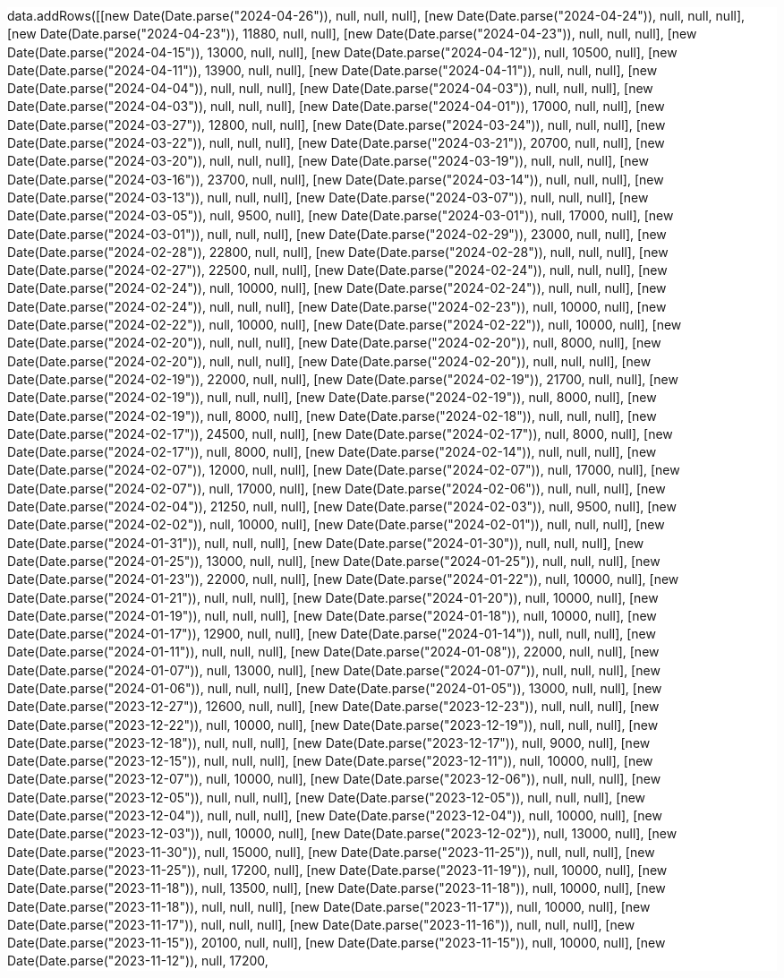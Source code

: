 
data.addRows([[new Date(Date.parse("2024-04-26")), null, null, null], [new Date(Date.parse("2024-04-24")), null, null, null], [new Date(Date.parse("2024-04-23")), 11880, null, null], [new Date(Date.parse("2024-04-23")), null, null, null], [new Date(Date.parse("2024-04-15")), 13000, null, null], [new Date(Date.parse("2024-04-12")), null, 10500, null], [new Date(Date.parse("2024-04-11")), 13900, null, null], [new Date(Date.parse("2024-04-11")), null, null, null], [new Date(Date.parse("2024-04-04")), null, null, null], [new Date(Date.parse("2024-04-03")), null, null, null], [new Date(Date.parse("2024-04-03")), null, null, null], [new Date(Date.parse("2024-04-01")), 17000, null, null], [new Date(Date.parse("2024-03-27")), 12800, null, null], [new Date(Date.parse("2024-03-24")), null, null, null], [new Date(Date.parse("2024-03-22")), null, null, null], [new Date(Date.parse("2024-03-21")), 20700, null, null], [new Date(Date.parse("2024-03-20")), null, null, null], [new Date(Date.parse("2024-03-19")), null, null, null], [new Date(Date.parse("2024-03-16")), 23700, null, null], [new Date(Date.parse("2024-03-14")), null, null, null], [new Date(Date.parse("2024-03-13")), null, null, null], [new Date(Date.parse("2024-03-07")), null, null, null], [new Date(Date.parse("2024-03-05")), null, 9500, null], [new Date(Date.parse("2024-03-01")), null, 17000, null], [new Date(Date.parse("2024-03-01")), null, null, null], [new Date(Date.parse("2024-02-29")), 23000, null, null], [new Date(Date.parse("2024-02-28")), 22800, null, null], [new Date(Date.parse("2024-02-28")), null, null, null], [new Date(Date.parse("2024-02-27")), 22500, null, null], [new Date(Date.parse("2024-02-24")), null, null, null], [new Date(Date.parse("2024-02-24")), null, 10000, null], [new Date(Date.parse("2024-02-24")), null, null, null], [new Date(Date.parse("2024-02-24")), null, null, null], [new Date(Date.parse("2024-02-23")), null, 10000, null], [new Date(Date.parse("2024-02-22")), null, 10000, null], [new Date(Date.parse("2024-02-22")), null, 10000, null], [new Date(Date.parse("2024-02-20")), null, null, null], [new Date(Date.parse("2024-02-20")), null, 8000, null], [new Date(Date.parse("2024-02-20")), null, null, null], [new Date(Date.parse("2024-02-20")), null, null, null], [new Date(Date.parse("2024-02-19")), 22000, null, null], [new Date(Date.parse("2024-02-19")), 21700, null, null], [new Date(Date.parse("2024-02-19")), null, null, null], [new Date(Date.parse("2024-02-19")), null, 8000, null], [new Date(Date.parse("2024-02-19")), null, 8000, null], [new Date(Date.parse("2024-02-18")), null, null, null], [new Date(Date.parse("2024-02-17")), 24500, null, null], [new Date(Date.parse("2024-02-17")), null, 8000, null], [new Date(Date.parse("2024-02-17")), null, 8000, null], [new Date(Date.parse("2024-02-14")), null, null, null], [new Date(Date.parse("2024-02-07")), 12000, null, null], [new Date(Date.parse("2024-02-07")), null, 17000, null], [new Date(Date.parse("2024-02-07")), null, 17000, null], [new Date(Date.parse("2024-02-06")), null, null, null], [new Date(Date.parse("2024-02-04")), 21250, null, null], [new Date(Date.parse("2024-02-03")), null, 9500, null], [new Date(Date.parse("2024-02-02")), null, 10000, null], [new Date(Date.parse("2024-02-01")), null, null, null], [new Date(Date.parse("2024-01-31")), null, null, null], [new Date(Date.parse("2024-01-30")), null, null, null], [new Date(Date.parse("2024-01-25")), 13000, null, null], [new Date(Date.parse("2024-01-25")), null, null, null], [new Date(Date.parse("2024-01-23")), 22000, null, null], [new Date(Date.parse("2024-01-22")), null, 10000, null], [new Date(Date.parse("2024-01-21")), null, null, null], [new Date(Date.parse("2024-01-20")), null, 10000, null], [new Date(Date.parse("2024-01-19")), null, null, null], [new Date(Date.parse("2024-01-18")), null, 10000, null], [new Date(Date.parse("2024-01-17")), 12900, null, null], [new Date(Date.parse("2024-01-14")), null, null, null], [new Date(Date.parse("2024-01-11")), null, null, null], [new Date(Date.parse("2024-01-08")), 22000, null, null], [new Date(Date.parse("2024-01-07")), null, 13000, null], [new Date(Date.parse("2024-01-07")), null, null, null], [new Date(Date.parse("2024-01-06")), null, null, null], [new Date(Date.parse("2024-01-05")), 13000, null, null], [new Date(Date.parse("2023-12-27")), 12600, null, null], [new Date(Date.parse("2023-12-23")), null, null, null], [new Date(Date.parse("2023-12-22")), null, 10000, null], [new Date(Date.parse("2023-12-19")), null, null, null], [new Date(Date.parse("2023-12-18")), null, null, null], [new Date(Date.parse("2023-12-17")), null, 9000, null], [new Date(Date.parse("2023-12-15")), null, null, null], [new Date(Date.parse("2023-12-11")), null, 10000, null], [new Date(Date.parse("2023-12-07")), null, 10000, null], [new Date(Date.parse("2023-12-06")), null, null, null], [new Date(Date.parse("2023-12-05")), null, null, null], [new Date(Date.parse("2023-12-05")), null, null, null], [new Date(Date.parse("2023-12-04")), null, null, null], [new Date(Date.parse("2023-12-04")), null, 10000, null], [new Date(Date.parse("2023-12-03")), null, 10000, null], [new Date(Date.parse("2023-12-02")), null, 13000, null], [new Date(Date.parse("2023-11-30")), null, 15000, null], [new Date(Date.parse("2023-11-25")), null, null, null], [new Date(Date.parse("2023-11-25")), null, 17200, null], [new Date(Date.parse("2023-11-19")), null, 10000, null], [new Date(Date.parse("2023-11-18")), null, 13500, null], [new Date(Date.parse("2023-11-18")), null, 10000, null], [new Date(Date.parse("2023-11-18")), null, null, null], [new Date(Date.parse("2023-11-17")), null, 10000, null], [new Date(Date.parse("2023-11-17")), null, null, null], [new Date(Date.parse("2023-11-16")), null, null, null], [new Date(Date.parse("2023-11-15")), 20100, null, null], [new Date(Date.parse("2023-11-15")), null, 10000, null], [new Date(Date.parse("2023-11-12")), null, 17200,